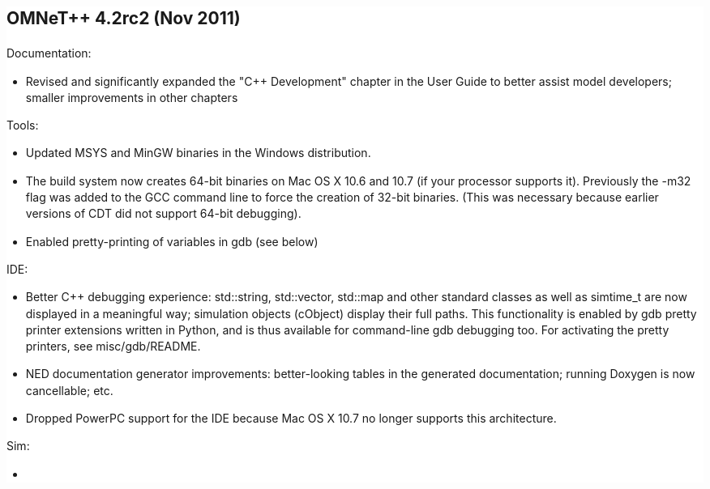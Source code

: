 
<div class="sect1">
<h2 id="_omnet_4_2rc2_nov_2011">OMNeT++ 4.2rc2 (Nov 2011)</h2>
<div class="sectionbody">
<div class="paragraph"><p>Documentation:</p></div>
<div class="ulist"><ul>
<li>
<p>
Revised and significantly expanded the "C++ Development" chapter in the
    User Guide to better assist model developers; smaller improvements in
    other chapters
</p>
</li>
</ul></div>
<div class="paragraph"><p>Tools:</p></div>
<div class="ulist"><ul>
<li>
<p>
Updated MSYS and MinGW binaries in the Windows distribution.
</p>
</li>
<li>
<p>
The build system now creates 64-bit binaries on Mac OS X 10.6 and 10.7
    (if your processor supports it). Previously the -m32 flag was added to
    the GCC command line to force the creation of 32-bit binaries. (This
    was necessary because earlier versions of CDT did not support 64-bit
    debugging).
</p>
</li>
<li>
<p>
Enabled pretty-printing of variables in gdb (see below)
</p>
</li>
</ul></div>
<div class="paragraph"><p>IDE:</p></div>
<div class="ulist"><ul>
<li>
<p>
Better C++ debugging experience: std::string, std::vector, std::map and
    other standard classes as well as simtime_t are now displayed in a
    meaningful way; simulation objects (cObject) display their full paths.
    This functionality is enabled by gdb pretty printer extensions written
    in Python, and is thus available for command-line gdb debugging too.
    For activating the pretty printers, see misc/gdb/README.
</p>
</li>
<li>
<p>
NED documentation generator improvements: better-looking tables in the
    generated documentation; running Doxygen is now cancellable; etc.
</p>
</li>
<li>
<p>
Dropped PowerPC support for the IDE because Mac OS X 10.7 no longer
    supports this architecture.
</p>
</li>
</ul></div>
<div class="paragraph"><p>Sim:</p></div>
<div class="ulist"><ul>
<li>